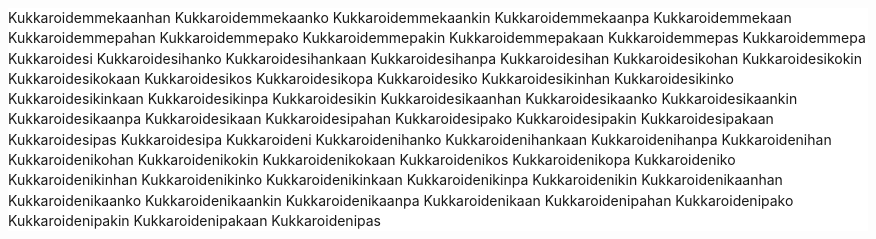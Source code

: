 Kukkaroidemmekaanhan
Kukkaroidemmekaanko
Kukkaroidemmekaankin
Kukkaroidemmekaanpa
Kukkaroidemmekaan
Kukkaroidemmepahan
Kukkaroidemmepako
Kukkaroidemmepakin
Kukkaroidemmepakaan
Kukkaroidemmepas
Kukkaroidemmepa
Kukkaroidesi
Kukkaroidesihanko
Kukkaroidesihankaan
Kukkaroidesihanpa
Kukkaroidesihan
Kukkaroidesikohan
Kukkaroidesikokin
Kukkaroidesikokaan
Kukkaroidesikos
Kukkaroidesikopa
Kukkaroidesiko
Kukkaroidesikinhan
Kukkaroidesikinko
Kukkaroidesikinkaan
Kukkaroidesikinpa
Kukkaroidesikin
Kukkaroidesikaanhan
Kukkaroidesikaanko
Kukkaroidesikaankin
Kukkaroidesikaanpa
Kukkaroidesikaan
Kukkaroidesipahan
Kukkaroidesipako
Kukkaroidesipakin
Kukkaroidesipakaan
Kukkaroidesipas
Kukkaroidesipa
Kukkaroideni
Kukkaroidenihanko
Kukkaroidenihankaan
Kukkaroidenihanpa
Kukkaroidenihan
Kukkaroidenikohan
Kukkaroidenikokin
Kukkaroidenikokaan
Kukkaroidenikos
Kukkaroidenikopa
Kukkaroideniko
Kukkaroidenikinhan
Kukkaroidenikinko
Kukkaroidenikinkaan
Kukkaroidenikinpa
Kukkaroidenikin
Kukkaroidenikaanhan
Kukkaroidenikaanko
Kukkaroidenikaankin
Kukkaroidenikaanpa
Kukkaroidenikaan
Kukkaroidenipahan
Kukkaroidenipako
Kukkaroidenipakin
Kukkaroidenipakaan
Kukkaroidenipas